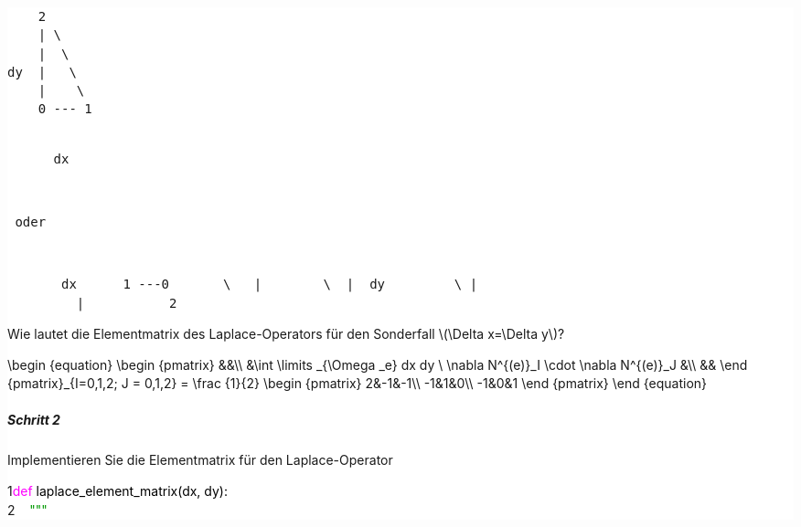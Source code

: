 

</p>
<pre class='verbatim' id='verbatim-1'>
    2
    | \
    |  \
dy  |   \
    |    \
    0 --- 1

      dx

 oder

       dx
     1 ---0
      \   |
       \  |  dy
        \ |
         \|
          2
</pre>
<p class='nopar'>
</p><p class='indent'> Wie lautet die Elementmatrix des Laplace-Operators für den Sonderfall
\(\Delta x=\Delta y\)?
</p><p class='indent'> \begin {equation} \begin {pmatrix} &amp;&amp;\\ &amp;\int \limits _{\Omega _e} dx dy \ \nabla N^{(e)}_I \cdot \nabla N^{(e)}_J &amp;\\ &amp;&amp; \end {pmatrix}_{I=0,1,2; J = 0,1,2} = \frac {1}{2} \begin {pmatrix} 2&amp;-1&amp;-1\\ -1&amp;1&amp;0\\ -1&amp;0&amp;1 \end {pmatrix} \end {equation}
</p><p class='noindent'>
</p>
<h5 class='subsubsectionHead'><a id='x1-140003.2.4'></a>Schritt 2</h5>
<p class='noindent'>Implementieren Sie die Elementmatrix für den Laplace-Operator </p>
<div class='lstlisting' id='listing-5'><span class='label'><a id='x1-14001r1'></a><span class='cmr-6'>1</span></span><span style='color:#FF00FF'><span class='cmtt-10'>def</span></span><span style='color:#000000'><span class='cmtt-10'> </span></span><span style='color:#000000'><span class='cmtt-10'>laplace_element_matrix</span></span><span style='color:#000000'><span class='cmtt-10'>(</span></span><span style='color:#000000'><span class='cmtt-10'>dx</span></span><span style='color:#000000'><span class='cmtt-10'>,</span></span><span style='color:#000000'><span class='cmtt-10'> </span></span><span style='color:#000000'><span class='cmtt-10'>dy</span></span><span style='color:#000000'><span class='cmtt-10'>)</span></span><span style='color:#000000'><span class='cmtt-10'>:</span></span><span class='cmtt-10'> </span><br />
<span class='label'><a id='x1-14002r2'></a><span class='cmr-6'>2</span></span><span style='color:#000000'><span class='cmtt-10'> </span></span><span style='color:#000000'><span class='cmtt-10'> </span></span><span style='color:#000000'><span class='cmtt-10'> </span></span><span style='color:#000000'><span class='cmtt-10'> </span></span><span style='color:#009900'><span class='cmtt-10'>"""</span></span><span class='cmtt-10'> </span><br />